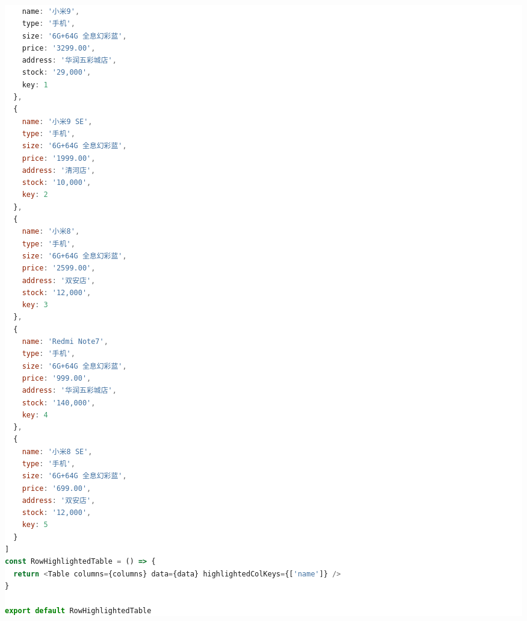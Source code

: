 ```js
    name: '小米9',
    type: '手机',
    size: '6G+64G 全息幻彩蓝',
    price: '3299.00',
    address: '华润五彩城店',
    stock: '29,000',
    key: 1
  },
  {
    name: '小米9 SE',
    type: '手机',
    size: '6G+64G 全息幻彩蓝',
    price: '1999.00',
    address: '清河店',
    stock: '10,000',
    key: 2
  },
  {
    name: '小米8',
    type: '手机',
    size: '6G+64G 全息幻彩蓝',
    price: '2599.00',
    address: '双安店',
    stock: '12,000',
    key: 3
  },
  {
    name: 'Redmi Note7',
    type: '手机',
    size: '6G+64G 全息幻彩蓝',
    price: '999.00',
    address: '华润五彩城店',
    stock: '140,000',
    key: 4
  },
  {
    name: '小米8 SE',
    type: '手机',
    size: '6G+64G 全息幻彩蓝',
    price: '699.00',
    address: '双安店',
    stock: '12,000',
    key: 5
  }
]
const RowHighlightedTable = () => {
  return <Table columns={columns} data={data} highlightedColKeys={['name']} />
}

export default RowHighlightedTable
```
